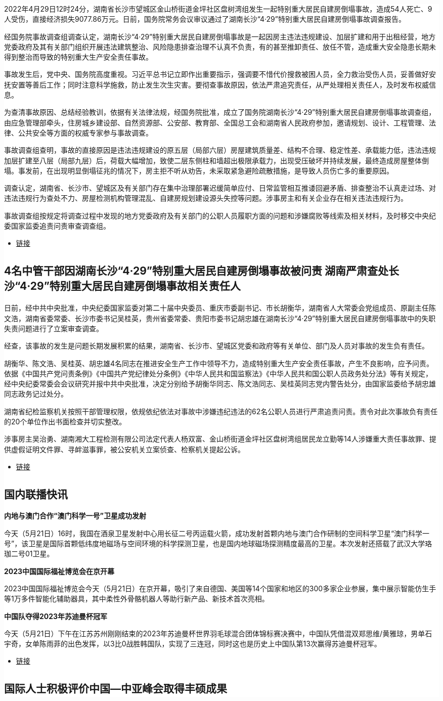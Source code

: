 2022年4月29日12时24分，湖南省长沙市望城区金山桥街道金坪社区盘树湾组发生一起特别重大居民自建房倒塌事故，造成54人死亡、9人受伤，直接经济损失9077.86万元。日前，国务院常务会议审议通过了湖南长沙“4·29”特别重大居民自建房倒塌事故调查报告。

经国务院事故调查组调查认定，湖南长沙“4·29”特别重大居民自建房倒塌事故是一起因房主违法违规建设、加层扩建和用于出租经营，地方党委政府及其有关部门组织开展违法建筑整治、风险隐患排查治理不认真不负责，有的甚至推卸责任、放任不管，造成重大安全隐患长期未得到整治而导致的特别重大生产安全责任事故。

事故发生后，党中央、国务院高度重视。习近平总书记立即作出重要指示，强调要不惜代价搜救被困人员，全力救治受伤人员，妥善做好安抚安置等善后工作；同时注意科学施救，防止发生次生灾害。要彻查事故原因，依法严肃追究责任，从严处理相关责任人，及时发布权威信息。

为查清事故原因、总结经验教训，依据有关法律法规，经国务院批准，成立了国务院湖南长沙“4·29”特别重大居民自建房倒塌事故调查组，由应急管理部牵头，住房城乡建设部、自然资源部、公安部、教育部、全国总工会和湖南省人民政府参加，邀请规划、设计、工程管理、法律、公共安全等方面的权威专家参与事故调查。

事故调查组查明，事故的直接原因是违法违规建设的原五层（局部六层）房屋建筑质量差、结构不合理、稳定性差、承载能力低，违法违规加层扩建至八层（局部九层）后，荷载大幅增加，致使二层东侧柱和墙超出极限承载力，出现受压破坏并持续发展，最终造成房屋整体倒塌。事发前，在出现明显倒塌征兆的情况下，房主拒不听从劝告，未采取紧急避险疏散措施，是导致人员伤亡多的重要原因。

调查认定，湖南省、长沙市、望城区及有关部门存在集中治理部署迟缓简单应付、日常监管相互推诿回避矛盾、排查整治不认真走过场、对违法违规行为查处不力、房屋检测机构管理混乱、自建房规划建设源头失控等问题。涉事房主和有关企业存在相关违法违规行为。

事故调查组按规定将调查过程中发现的地方党委政府及有关部门的公职人员履职方面的问题和涉嫌腐败等线索及相关材料，及时移交中央纪委国家监委追责问责审查调查组。

- [链接](https://tv.cctv.com/2023/05/21/VIDEVAvXQxAeiYdOgB5HdoGQ230521.shtml)

## 4名中管干部因湖南长沙“4·29”特别重大居民自建房倒塌事故被问责 湖南严肃查处长沙“4·29”特别重大居民自建房倒塌事故相关责任人

日前，经中共中央批准，中央纪委国家监委对第二十届中央委员、重庆市委副书记、市长胡衡华，湖南省人大常委会党组成员、原副主任陈文浩，湖南省委常委、长沙市委书记吴桂英，贵州省委常委、贵阳市委书记胡忠雄在湖南长沙“4·29”特别重大居民自建房倒塌事故中的失职失责问题进行了立案审查调查。

经查，该事故的发生是问题长期发展积累的结果，湖南省、长沙市、望城区党委和政府等有关单位、部门及人员对事故的发生负有责任。

胡衡华、陈文浩、吴桂英、胡忠雄4名同志在推进安全生产工作中领导不力，造成特别重大生产安全责任事故，产生不良影响，应予问责。依据《中国共产党问责条例》《中国共产党纪律处分条例》《中华人民共和国监察法》《中华人民共和国公职人员政务处分法》等有关规定，经中央纪委常委会会议研究并报中共中央批准，决定分别给予胡衡华同志、陈文浩同志、吴桂英同志党内警告处分，由国家监委给予胡忠雄同志政务记过处分。

湖南省纪检监察机关按照干部管理权限，依规依纪依法对事故中涉嫌违纪违法的62名公职人员进行严肃追责问责。责令对此次事故负有责任的20个单位作出书面检查并切实整改。

涉事房主吴治勇、湖南湘大工程检测有限公司法定代表人杨双富、金山桥街道金坪社区盘树湾组居民龙立勤等14人涉嫌重大责任事故罪、提供虚假证明文件罪、寻衅滋事罪，被公安机关立案侦查、检察机关提起公诉。

- [链接](https://tv.cctv.com/2023/05/21/VIDE5ft8d7ajJCIsdgzqXqGB230521.shtml)

## 国内联播快讯

**内地与澳门合作“澳门科学一号”卫星成功发射**

今天（5月21日）16时，我国在酒泉卫星发射中心用长征二号丙运载火箭，成功发射首颗内地与澳门合作研制的空间科学卫星“澳门科学一号”，该卫星是国际首颗低纬度地磁场与空间环境的科学探测卫星，也是国内地球磁场探测精度最高的卫星。本次发射还搭载了武汉大学珞珈二号01卫星。

**2023中国国际福祉博览会在京开幕**

2023中国国际福祉博览会今天（5月21日）在京开幕，吸引了来自德国、美国等14个国家和地区的300多家企业参展，集中展示智能仿生手等1万多件智能化辅助器具，其中柔性外骨骼机器人等助行新产品、新技术首次亮相。

**中国队夺得2023年苏迪曼杯冠军**

今天（5月21日）下午在江苏苏州刚刚结束的2023年苏迪曼杯世界羽毛球混合团体锦标赛决赛中，中国队凭借混双郑思维/黄雅琼，男单石宇奇，女单陈雨菲的出色发挥，以3比0战胜韩国队，实现了三连冠，同时这也是历史上中国队第13次赢得苏迪曼杯冠军。

- [链接](https://tv.cctv.com/2023/05/21/VIDEH7ZVrEpOZWarvK9WX1ID230521.shtml)

## 国际人士积极评价中国—中亚峰会取得丰硕成果
